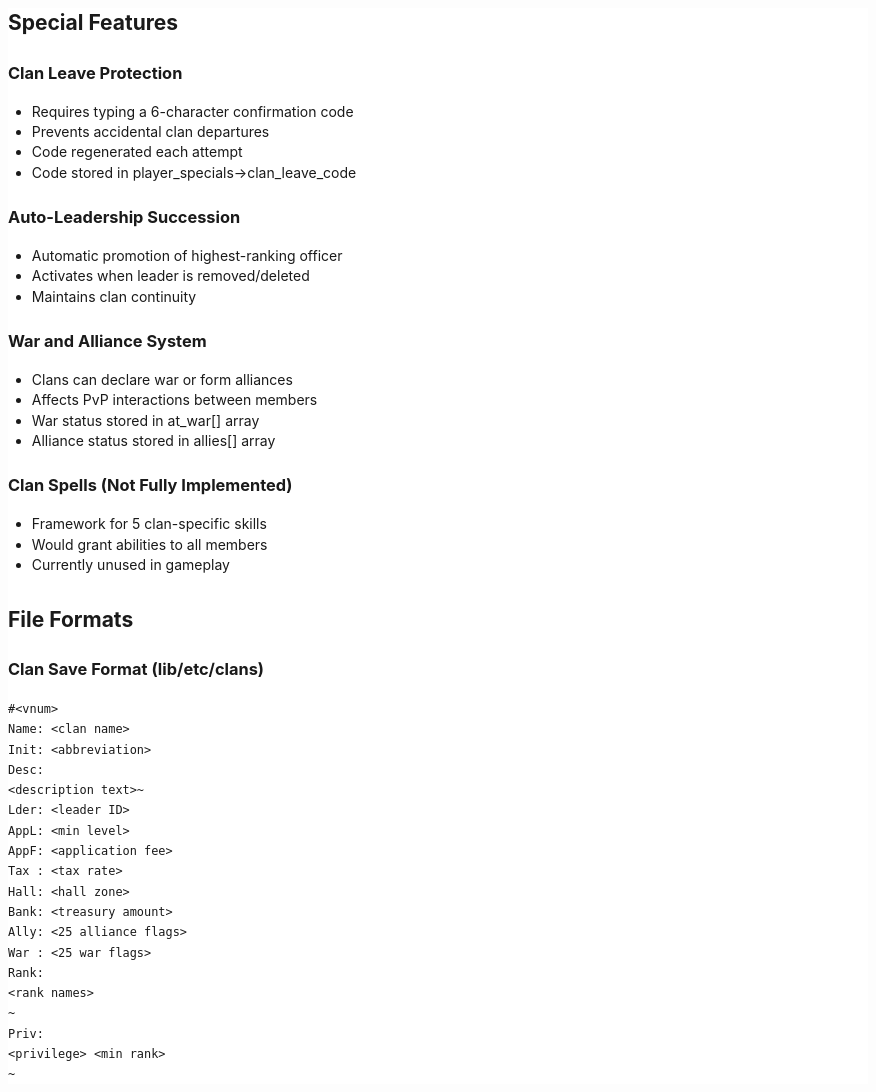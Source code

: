 ## Special Features

### Clan Leave Protection
- Requires typing a 6-character confirmation code
- Prevents accidental clan departures
- Code regenerated each attempt
- Code stored in player_specials->clan_leave_code

### Auto-Leadership Succession
- Automatic promotion of highest-ranking officer
- Activates when leader is removed/deleted
- Maintains clan continuity

### War and Alliance System
- Clans can declare war or form alliances
- Affects PvP interactions between members
- War status stored in at_war[] array
- Alliance status stored in allies[] array

### Clan Spells (Not Fully Implemented)
- Framework for 5 clan-specific skills
- Would grant abilities to all members
- Currently unused in gameplay

## File Formats

### Clan Save Format (lib/etc/clans)
```
#<vnum>
Name: <clan name>
Init: <abbreviation>
Desc:
<description text>~
Lder: <leader ID>
AppL: <min level>
AppF: <application fee>
Tax : <tax rate>
Hall: <hall zone>
Bank: <treasury amount>
Ally: <25 alliance flags>
War : <25 war flags>
Rank:
<rank names>
~
Priv:
<privilege> <min rank>
~
```
